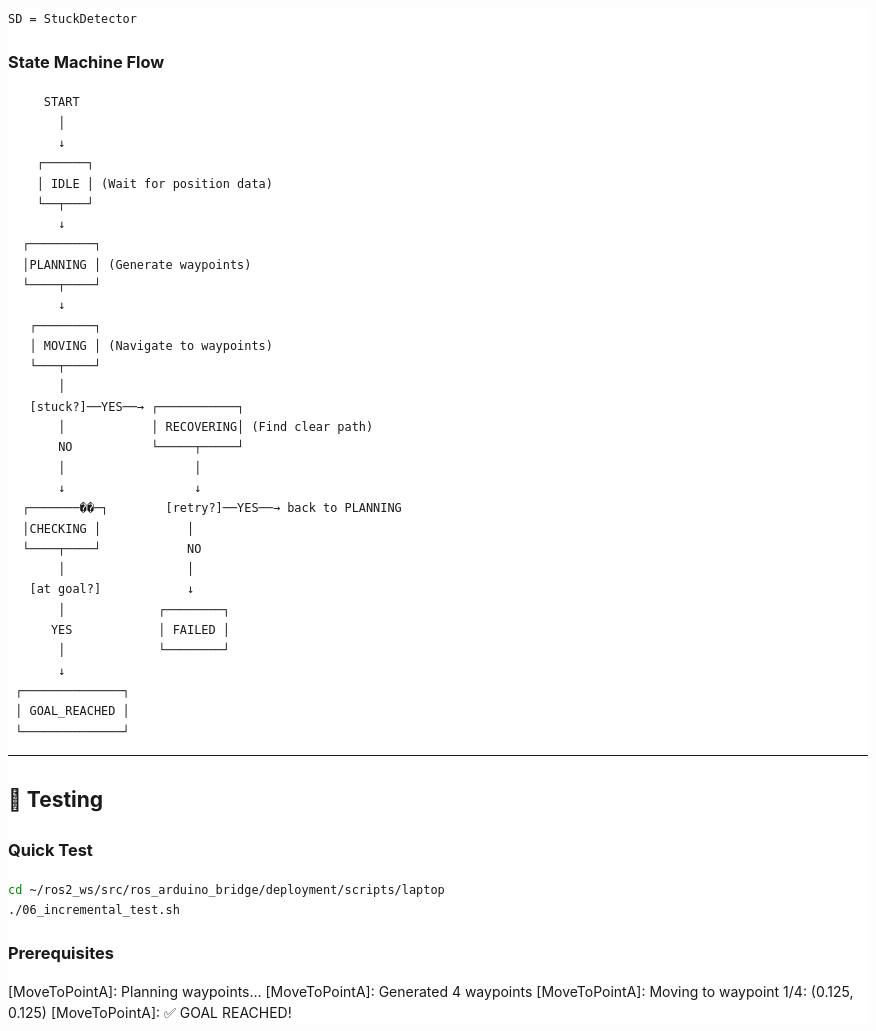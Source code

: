 ```
SD = StuckDetector
```

### State Machine Flow

```
     START
       │
       ↓
    ┌──────┐
    │ IDLE │ (Wait for position data)
    └──┬───┘
       ↓
  ┌─────────┐
  │PLANNING │ (Generate waypoints)
  └────┬────┘
       ↓
   ┌────────┐
   │ MOVING │ (Navigate to waypoints)
   └───┬────┘
       │
   [stuck?]──YES──→ ┌───────────┐
       │            │ RECOVERING│ (Find clear path)
       NO           └─────┬─────┘
       │                  │
       ↓                  ↓
  ┌───────��─┐        [retry?]──YES──→ back to PLANNING
  │CHECKING │            │
  └────┬────┘            NO
       │                 │
   [at goal?]            ↓
       │             ┌────────┐
      YES            │ FAILED │
       │             └────────┘
       ↓
 ┌──────────────┐
 │ GOAL_REACHED │
 └──────────────┘
```

---

## 🧪 Testing

### Quick Test

```bash
cd ~/ros2_ws/src/ros_arduino_bridge/deployment/scripts/laptop
./06_incremental_test.sh
```

### Prerequisites


[MoveToPointA]: Planning waypoints...
[MoveToPointA]: Generated 4 waypoints
[MoveToPointA]: Moving to waypoint 1/4: (0.125, 0.125)
[MoveToPointA]: ✅ GOAL REACHED!